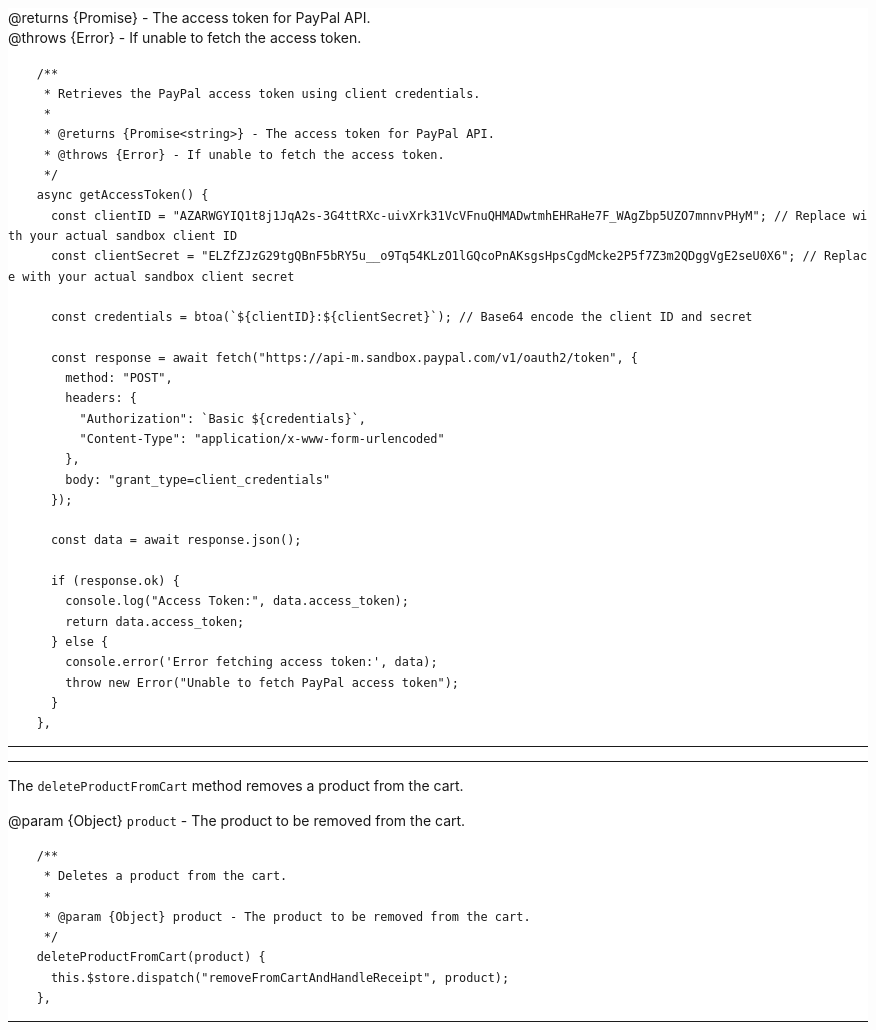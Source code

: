 @returns {Promise<string>} - The access token for PayPal API.\
@throws {Error} - If unable to fetch the access token.

```
    /**
     * Retrieves the PayPal access token using client credentials.
     *
     * @returns {Promise<string>} - The access token for PayPal API.
     * @throws {Error} - If unable to fetch the access token.
     */
    async getAccessToken() {
      const clientID = "AZARWGYIQ1t8j1JqA2s-3G4ttRXc-uivXrk31VcVFnuQHMADwtmhEHRaHe7F_WAgZbp5UZO7mnnvPHyM"; // Replace with your actual sandbox client ID
      const clientSecret = "ELZfZJzG29tgQBnF5bRY5u__o9Tq54KLzO1lGQcoPnAKsgsHpsCgdMcke2P5f7Z3m2QDggVgE2seU0X6"; // Replace with your actual sandbox client secret

      const credentials = btoa(`${clientID}:${clientSecret}`); // Base64 encode the client ID and secret

      const response = await fetch("https://api-m.sandbox.paypal.com/v1/oauth2/token", {
        method: "POST",
        headers: {
          "Authorization": `Basic ${credentials}`,
          "Content-Type": "application/x-www-form-urlencoded"
        },
        body: "grant_type=client_credentials"
      });

      const data = await response.json();

      if (response.ok) {
        console.log("Access Token:", data.access_token);
        return data.access_token;
      } else {
        console.error('Error fetching access token:', data);
        throw new Error("Unable to fetch PayPal access token");
      }
    },
```

---

</SwmSnippet>

<SwmSnippet path="/frontend/src/views/BagView.vue" line="431">

---

The <SwmToken path="/frontend/src/views/BagView.vue" pos="436:1:1" line-data="    deleteProductFromCart(product) {">`deleteProductFromCart`</SwmToken> method removes a product from the cart.

@param {Object} <SwmToken path="/frontend/src/views/BagView.vue" pos="436:3:3" line-data="    deleteProductFromCart(product) {">`product`</SwmToken> - The product to be removed from the cart.

```
    /**
     * Deletes a product from the cart.
     *
     * @param {Object} product - The product to be removed from the cart.
     */
    deleteProductFromCart(product) {
      this.$store.dispatch("removeFromCartAndHandleReceipt", product);
    },
```

---